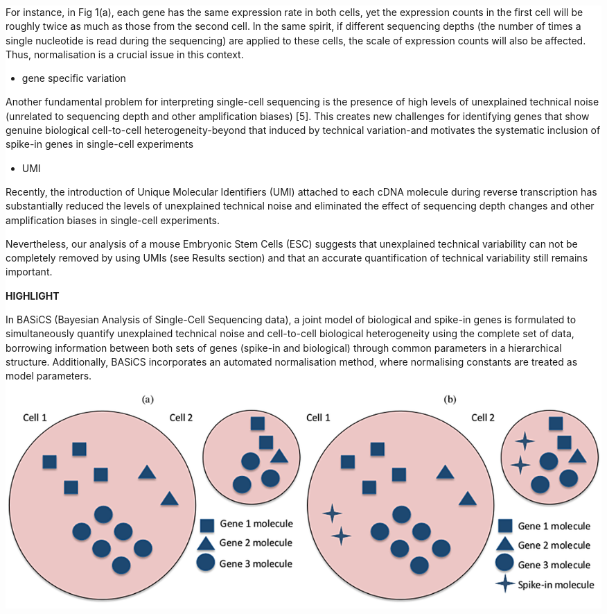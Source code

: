 For instance, in Fig 1(a), each gene has the same expression rate in both cells, yet the expression counts in the first cell will be roughly twice as much as those from the second cell. In the same spirit, if different sequencing depths (the number of times a single nucleotide is read during the sequencing) are applied to these cells, the scale of expression counts will also be affected. Thus, normalisation is a crucial issue in this context. 

- gene specific variation

Another fundamental problem for interpreting single-cell sequencing is the presence of high levels of unexplained technical noise (unrelated to sequencing depth and other amplification biases) [5]. This creates new challenges for identifying genes that show genuine biological cell-to-cell heterogeneity-beyond that induced by technical variation-and motivates the systematic inclusion of spike-in genes in single-cell experiments

- UMI

Recently, the introduction of Unique Molecular Identifiers (UMI) attached to each cDNA molecule during reverse transcription has substantially reduced the levels of unexplained technical noise and eliminated the effect of sequencing depth changes and other amplification biases in single-cell experiments.

Nevertheless, our analysis of a mouse Embryonic Stem Cells (ESC) suggests that unexplained technical variability can not be completely removed by using UMIs (see Results section) and that an accurate quantification of technical variability still remains important.


**HIGHLIGHT**

In BASiCS (Bayesian Analysis of Single-Cell Sequencing data), a joint model of biological and spike-in genes is formulated to simultaneously quantify unexplained technical noise and cell-to-cell biological heterogeneity using the complete set of data, borrowing information between both sets of genes (spike-in and biological) through common parameters in a hierarchical structure. Additionally, BASiCS incorporates an automated normalisation method, where normalising constants are treated as model parameters.


![Graphical representation of gene expression in two cells from a homogeneous population but with different total mRNA content.](./figs/RNAseqCounts/pcbi.1004333.g001.png)